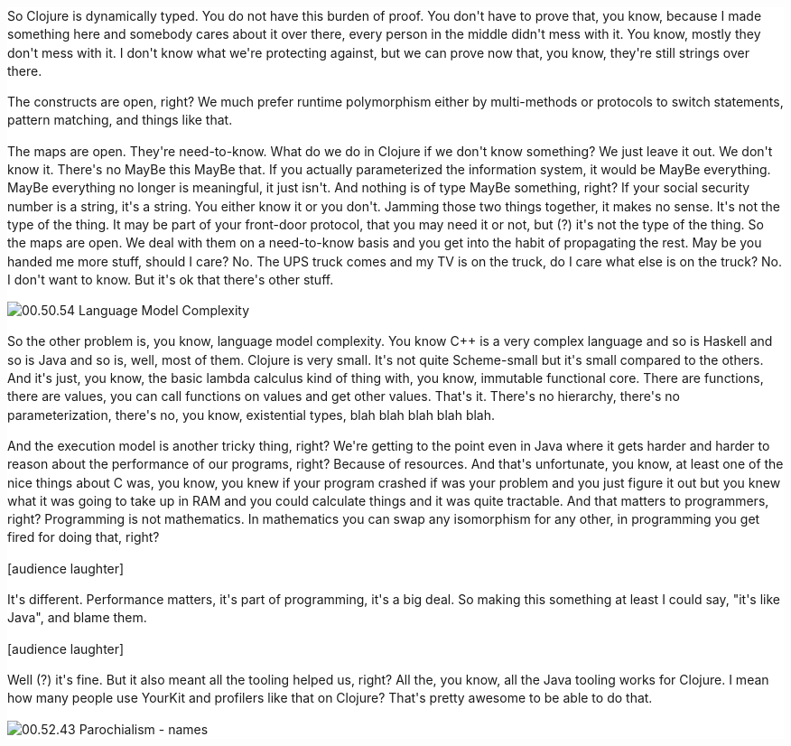 So Clojure is dynamically typed. You do not have this burden of proof. You don't have to prove that, you know, because I made something here and somebody cares about it over there, every person in the middle didn't mess with it. You know, mostly they don't mess with it. I don't know what we're protecting against, but we can prove now that, you know, they're still strings over there.

The constructs are open, right? We much prefer runtime polymorphism either by multi-methods or protocols to switch statements, pattern matching, and things like that.

The maps are open. They're need-to-know. What do we do in Clojure if we don't know something? We just leave it out. We don't know it. There's no MayBe this MayBe that. If you actually parameterized the information system, it would be MayBe everything. MayBe everything no longer is meaningful, it just isn't. And nothing is of type MayBe something, right? If your social security number is a string, it's a string. You either know it or you don't. Jamming those two things together, it makes no sense. It's not the type of the thing. It may be part of your front-door protocol, that you may need it or not, but (?) it's not the type of the thing. So the maps are open. We deal with them on a need-to-know basis and you get into the habit of propagating the rest. May be you handed me more stuff, should I care? No. The UPS truck comes and my TV is on the truck, do I care what else is on the truck? No. I don't want to know. But it's ok that there's other stuff.

![00.50.54 Language Model Complexity](EffectivePrograms/00.50.54.png)

So the other problem is, you know, language model complexity. You know C++ is a very complex language and so is Haskell and so is Java and so is, well, most of them. Clojure is very small. It's not quite Scheme-small but it's small compared to the others. And it's just, you know, the basic lambda calculus kind of thing with, you know, immutable functional core. There are functions, there are values, you can call functions on values and get other values. That's it. There's no hierarchy, there's no parameterization, there's no, you know, existential types, blah blah blah blah blah.

And the execution model is another tricky thing, right? We're getting to the point even in Java where it gets harder and harder to reason about the performance of our programs, right? Because of resources. And that's unfortunate, you know, at least one of the nice things about C was, you know, you knew if your program crashed if was your problem and you just figure it out but you knew what it was going to take up in RAM and you could calculate things and it was quite tractable. And that matters to programmers, right? Programming is not mathematics. In mathematics you can swap any isomorphism for any other, in programming you get fired for doing that, right?

[audience laughter]

It's different. Performance matters, it's part of programming, it's a big deal. So making this something at least I could say, "it's like Java", and blame them.

[audience laughter]

Well (?) it's fine. But it also meant all the tooling helped us, right? All the, you know, all the Java tooling works for Clojure. I mean how many people use YourKit and profilers like that on Clojure? That's pretty awesome to be able to do that.

![00.52.43 Parochialism - names](EffectivePrograms/00.52.43.png)
